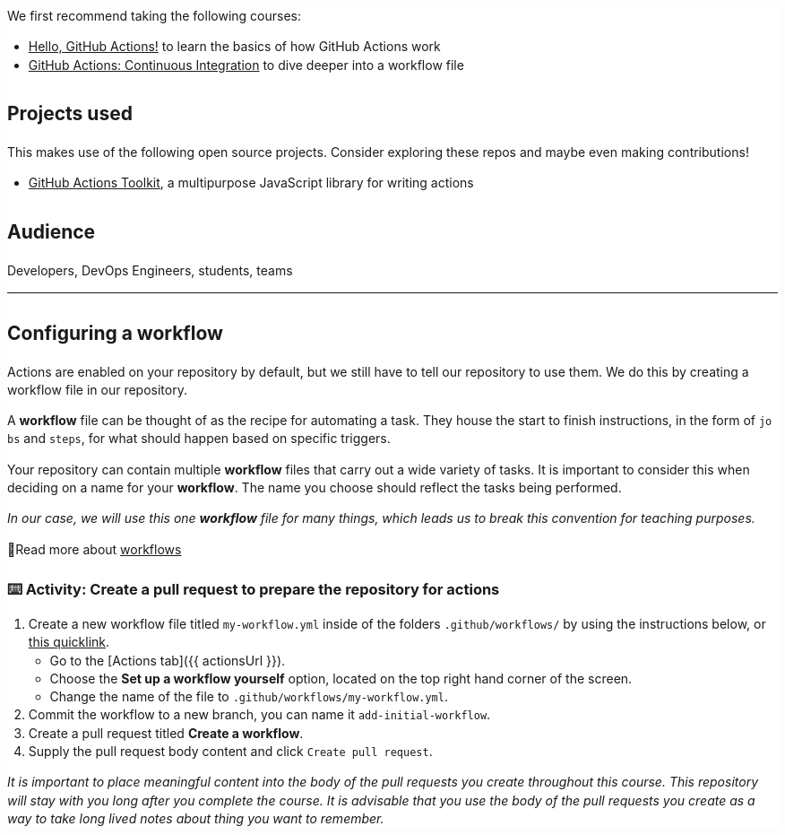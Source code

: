 We first recommend taking the following courses:
- [Hello, GitHub Actions!](https://lab.github.com/github/hello-github-actions!) to learn the basics of how GitHub Actions work
- [GitHub Actions: Continuous Integration](https://lab.github.com/githubtraining/github-actions:-continuous-integration) to dive deeper into a workflow file

## Projects used

This makes use of the following open source projects. Consider exploring these repos and maybe even making contributions!

- [GitHub Actions Toolkit](https://github.com/actions/toolkit), a multipurpose JavaScript library for writing actions

## Audience

Developers, DevOps Engineers, students, teams


---

## Configuring a workflow

Actions are enabled on your repository by default, but we still have to tell our repository to use them. We do this by creating a workflow file in our repository.

A **workflow** file can be thought of as the recipe for automating a task. They house the start to finish instructions, in the form of `jobs` and `steps`, for what should happen based on specific triggers.

Your repository can contain multiple **workflow** files that carry out a wide variety of tasks. It is important to consider this when deciding on a name for your **workflow**. The name you choose should reflect the tasks being performed.

_In our case, we will use this one **workflow** file for many things, which leads us to break this convention for teaching purposes._

📖Read more about [workflows](https://help.github.com/en/actions/automating-your-workflow-with-github-actions/configuring-a-workflow#choosing-the-type-of-actions-for-your-workflow)

### :keyboard: Activity: Create a pull request to prepare the repository for actions

1. Create a new workflow file titled `my-workflow.yml` inside of the folders `.github/workflows/` by using the instructions below, or [this quicklink]({{quicklink}}).
   - Go to the [Actions tab]({{ actionsUrl }}).
   - Choose the **Set up a workflow yourself** option, located on the top right hand corner of the screen.
   - Change the name of the file to `.github/workflows/my-workflow.yml`.
1. Commit the workflow to a new branch, you can name it `add-initial-workflow`.
1. Create a pull request titled **Create a workflow**.
1. Supply the pull request body content and click `Create pull request`.

_It is important to place meaningful content into the body of the pull requests you create throughout this course. This repository will stay with you long after you complete the course. It is advisable that you use the body of the pull requests you create as a way to take long lived notes about thing you want to remember._
